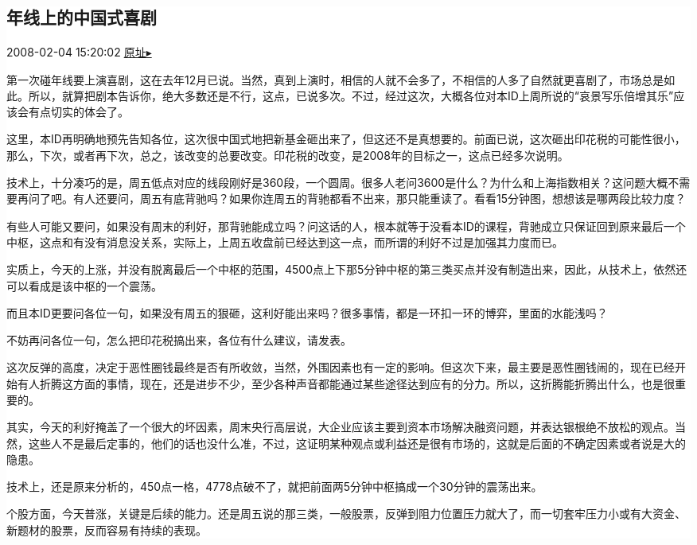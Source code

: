 ## 年线上的中国式喜剧
2008-02-04 15:20:02
[原址▸](http://www.fxgan.com/chan_time/2008_01_06/918.htm)



 第一次碰年线要上演喜剧，这在去年12月已说。当然，真到上演时，相信的人就不会多了，不相信的人多了自然就更喜剧了，市场总是如此。所以，就算把剧本告诉你，绝大多数还是不行，这点，已说多次。不过，经过这次，大概各位对本ID上周所说的“哀景写乐倍增其乐”应该会有点切实的体会了。


 


 这里，本ID再明确地预先告知各位，这次很中国式地把新基金砸出来了，但这还不是真想要的。前面已说，这次砸出印花税的可能性很小，那么，下次，或者再下次，总之，该改变的总要改变。印花税的改变，是2008年的目标之一，这点已经多次说明。


 


 技术上，十分凑巧的是，周五低点对应的线段刚好是360段，一个圆周。很多人老问3600是什么？为什么和上海指数相关？这问题大概不需要再问了吧。有人还要问，周五有底背驰吗？如果你连周五的背驰都看不出来，那只能重读了。看看15分钟图，想想该是哪两段比较力度？


 


 有些人可能又要问，如果没有周末的利好，那背驰能成立吗？问这话的人，根本就等于没看本ID的课程，背驰成立只保证回到原来最后一个中枢，这点和有没有消息没关系，实际上，上周五收盘前已经达到这一点，而所谓的利好不过是加强其力度而已。


 


 实质上，今天的上涨，并没有脱离最后一个中枢的范围，4500点上下那5分钟中枢的第三类买点并没有制造出来，因此，从技术上，依然还可以看成是该中枢的一个震荡。


 


 而且本ID更要问各位一句，如果没有周五的狠砸，这利好能出来吗？很多事情，都是一环扣一环的博弈，里面的水能浅吗？


 


 不妨再问各位一句，怎么把印花税搞出来，各位有什么建议，请发表。


 


 这次反弹的高度，决定于恶性圈钱最终是否有所收敛，当然，外围因素也有一定的影响。但这次下来，最主要是恶性圈钱闹的，现在已经开始有人折腾这方面的事情，现在，还是进步不少，至少各种声音都能通过某些途径达到应有的分力。所以，这折腾能折腾出什么，也是很重要的。


 


 其实，今天的利好掩盖了一个很大的坏因素，周末央行高层说，大企业应该主要到资本市场解决融资问题，并表达银根绝不放松的观点。当然，这些人不是最后定事的，他们的话也没什么准，不过，这证明某种观点或利益还是很有市场的，这就是后面的不确定因素或者说是大的隐患。


 


 技术上，还是原来分析的，450点一格，4778点破不了，就把前面两5分钟中枢搞成一个30分钟的震荡出来。


 


 个股方面，今天普涨，关键是后续的能力。还是周五说的那三类，一般股票，反弹到阻力位置压力就大了，而一切套牢压力小或有大资金、新题材的股票，反而容易有持续的表现。
